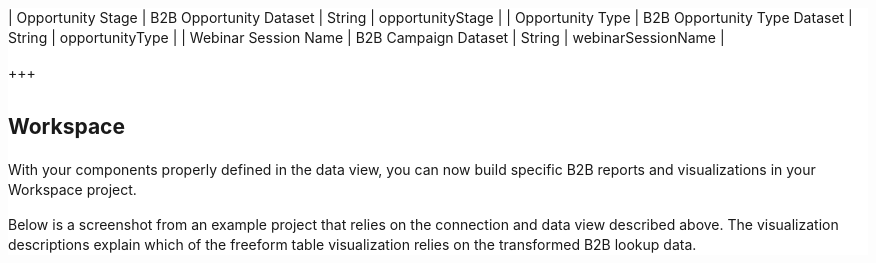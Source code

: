 | Opportunity Stage | B2B Opportunity Dataset | String | opportunityStage |
| Opportunity Type | B2B Opportunity Type Dataset | String | opportunityType |
| Webinar Session Name | B2B Campaign Dataset | String | webinarSessionName |

+++

## Workspace

With your components properly defined in the data view, you can now build specific B2B reports and visualizations in your Workspace project.

Below is a screenshot from an example project that relies on the connection and data view described above. The visualization descriptions explain which of the freeform table visualization relies on the transformed B2B lookup data. 

